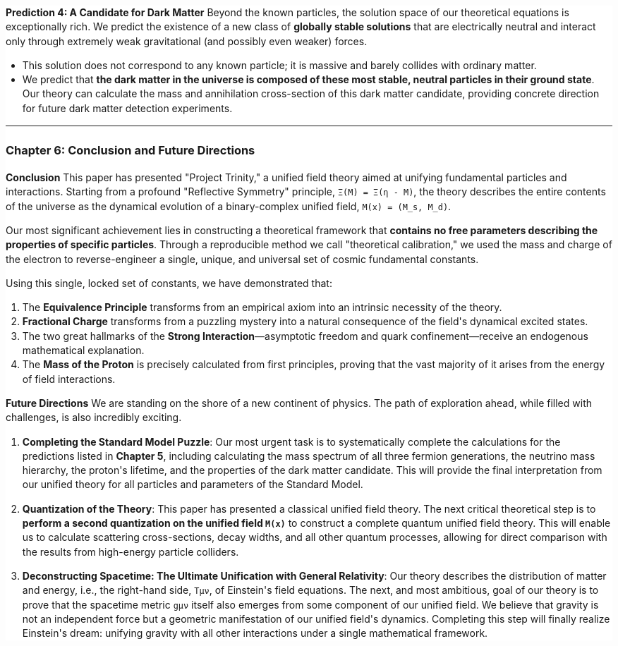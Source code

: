 **Prediction 4: A Candidate for Dark Matter**
Beyond the known particles, the solution space of our theoretical equations is exceptionally rich. We predict the existence of a new class of **globally stable solutions** that are electrically neutral and interact only through extremely weak gravitational (and possibly even weaker) forces.
*   This solution does not correspond to any known particle; it is massive and barely collides with ordinary matter.
*   We predict that **the dark matter in the universe is composed of these most stable, neutral particles in their ground state**. Our theory can calculate the mass and annihilation cross-section of this dark matter candidate, providing concrete direction for future dark matter detection experiments.

---

### **Chapter 6: Conclusion and Future Directions**

**Conclusion**
This paper has presented "Project Trinity," a unified field theory aimed at unifying fundamental particles and interactions. Starting from a profound "Reflective Symmetry" principle, `Ξ(M) = Ξ(η - M)`, the theory describes the entire contents of the universe as the dynamical evolution of a binary-complex unified field, `M(x) = (M_s, M_d)`.

Our most significant achievement lies in constructing a theoretical framework that **contains no free parameters describing the properties of specific particles**. Through a reproducible method we call "theoretical calibration," we used the mass and charge of the electron to reverse-engineer a single, unique, and universal set of cosmic fundamental constants.

Using this single, locked set of constants, we have demonstrated that:
1.  The **Equivalence Principle** transforms from an empirical axiom into an intrinsic necessity of the theory.
2.  **Fractional Charge** transforms from a puzzling mystery into a natural consequence of the field's dynamical excited states.
3.  The two great hallmarks of the **Strong Interaction**—asymptotic freedom and quark confinement—receive an endogenous mathematical explanation.
4.  The **Mass of the Proton** is precisely calculated from first principles, proving that the vast majority of it arises from the energy of field interactions.

**Future Directions**
We are standing on the shore of a new continent of physics. The path of exploration ahead, while filled with challenges, is also incredibly exciting.
1.  **Completing the Standard Model Puzzle**: Our most urgent task is to systematically complete the calculations for the predictions listed in **Chapter 5**, including calculating the mass spectrum of all three fermion generations, the neutrino mass hierarchy, the proton's lifetime, and the properties of the dark matter candidate. This will provide the final interpretation from our unified theory for all particles and parameters of the Standard Model.

2.  **Quantization of the Theory**: This paper has presented a classical unified field theory. The next critical theoretical step is to **perform a second quantization on the unified field `M(x)`** to construct a complete quantum unified field theory. This will enable us to calculate scattering cross-sections, decay widths, and all other quantum processes, allowing for direct comparison with the results from high-energy particle colliders.

3.  **Deconstructing Spacetime: The Ultimate Unification with General Relativity**: Our theory describes the distribution of matter and energy, i.e., the right-hand side, `Tμν`, of Einstein's field equations. The next, and most ambitious, goal of our theory is to prove that the spacetime metric `gμν` itself also emerges from some component of our unified field. We believe that gravity is not an independent force but a geometric manifestation of our unified field's dynamics. Completing this step will finally realize Einstein's dream: unifying gravity with all other interactions under a single mathematical framework.
